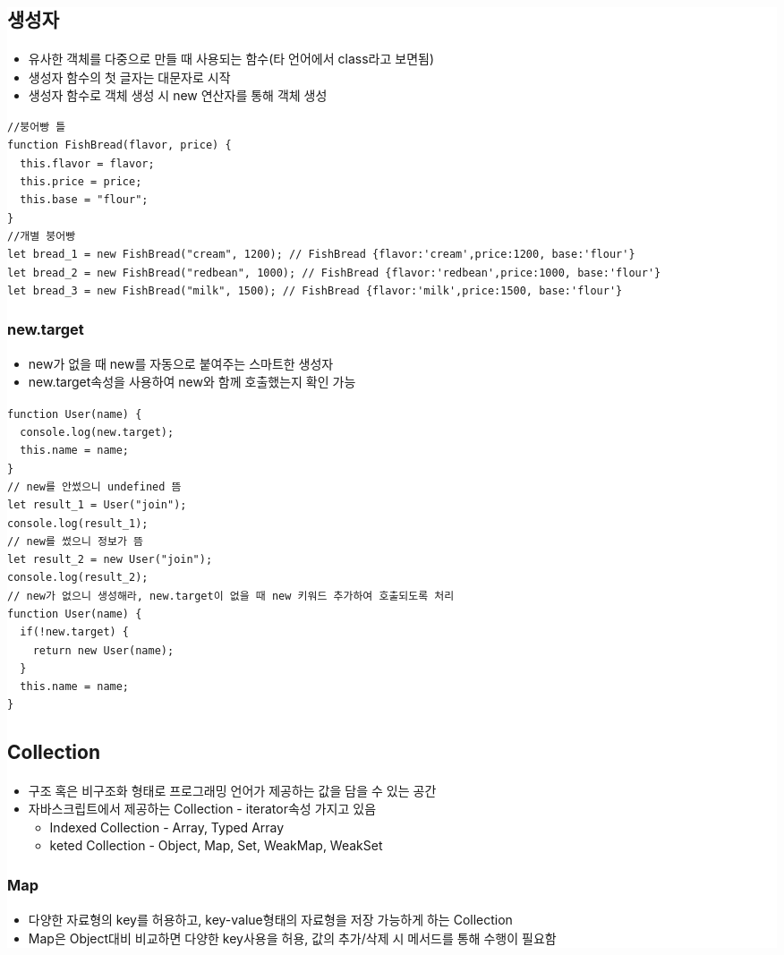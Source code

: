 ## 생성자
- 유사한 객체를 다중으로 만들 때 사용되는 함수(타 언어에서 class라고 보면됨)
- 생성자 함수의 첫 글자는 대문자로 시작
- 생성자 함수로 객체 생성 시 new 연산자를 통해 객체 생성
```
//붕어빵 틀
function FishBread(flavor, price) {
  this.flavor = flavor;
  this.price = price;
  this.base = "flour";
}
//개별 붕어빵
let bread_1 = new FishBread("cream", 1200); // FishBread {flavor:'cream',price:1200, base:'flour'} 
let bread_2 = new FishBread("redbean", 1000); // FishBread {flavor:'redbean',price:1000, base:'flour'}
let bread_3 = new FishBread("milk", 1500); // FishBread {flavor:'milk',price:1500, base:'flour'}
```
### new.target 
- new가 없을 때 new를 자동으로 붙여주는 스마트한 생성자
- new.target속성을 사용하여 new와 함께 호출했는지 확인 가능
```
function User(name) {
  console.log(new.target);
  this.name = name;
}
// new를 안썼으니 undefined 뜸
let result_1 = User("join");
console.log(result_1);
// new를 썼으니 정보가 뜸
let result_2 = new User("join");
console.log(result_2);
// new가 없으니 생성해라, new.target이 없을 때 new 키워드 추가하여 호출되도록 처리
function User(name) {
  if(!new.target) {
    return new User(name);
  }
  this.name = name;
}
```

## Collection
- 구조 혹은 비구조화 형태로 프로그래밍 언어가 제공하는 값을 담을 수 있는 공간
- 자바스크립트에서 제공하는 Collection - iterator속성 가지고 있음
  - Indexed Collection - Array, Typed Array
  - keted Collection - Object, Map, Set, WeakMap, WeakSet

### Map
- 다양한 자료형의 key를 허용하고, key-value형태의 자료형을 저장 가능하게 하는 Collection
- Map은 Object대비 비교하면 다양한 key사용을 허용, 값의 추가/삭제 시 메서드를 통해 수행이 필요함
